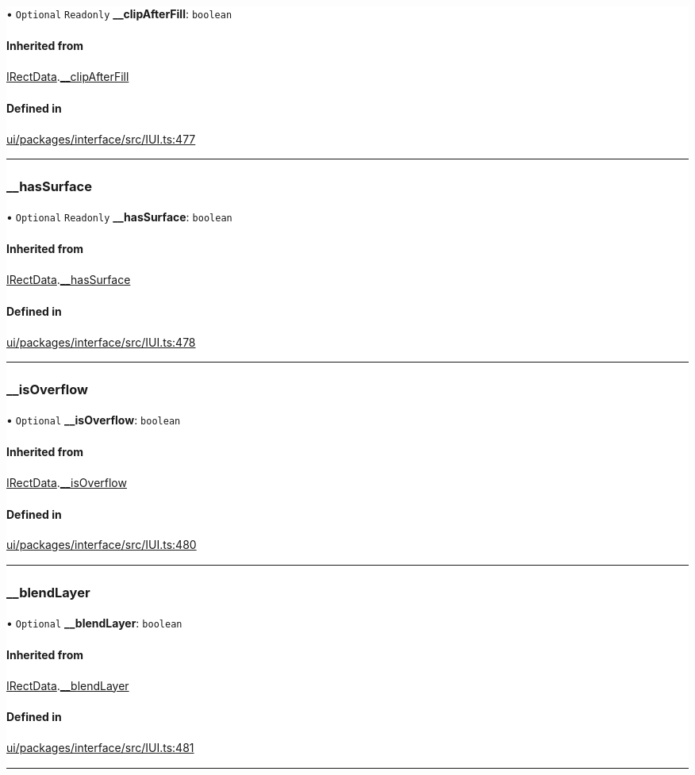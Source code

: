 • `Optional` `Readonly` **\_\_clipAfterFill**: `boolean`

#### Inherited from

[IRectData](IRectData.md).[__clipAfterFill](IRectData.md#__clipafterfill)

#### Defined in

[ui/packages/interface/src/IUI.ts:477](https://github.com/leaferjs/leafer-ui/blob/d1253e2/packages/interface/src/IUI.ts#L477)

___

### \_\_hasSurface

• `Optional` `Readonly` **\_\_hasSurface**: `boolean`

#### Inherited from

[IRectData](IRectData.md).[__hasSurface](IRectData.md#__hassurface)

#### Defined in

[ui/packages/interface/src/IUI.ts:478](https://github.com/leaferjs/leafer-ui/blob/d1253e2/packages/interface/src/IUI.ts#L478)

___

### \_\_isOverflow

• `Optional` **\_\_isOverflow**: `boolean`

#### Inherited from

[IRectData](IRectData.md).[__isOverflow](IRectData.md#__isoverflow)

#### Defined in

[ui/packages/interface/src/IUI.ts:480](https://github.com/leaferjs/leafer-ui/blob/d1253e2/packages/interface/src/IUI.ts#L480)

___

### \_\_blendLayer

• `Optional` **\_\_blendLayer**: `boolean`

#### Inherited from

[IRectData](IRectData.md).[__blendLayer](IRectData.md#__blendlayer)

#### Defined in

[ui/packages/interface/src/IUI.ts:481](https://github.com/leaferjs/leafer-ui/blob/d1253e2/packages/interface/src/IUI.ts#L481)

___
